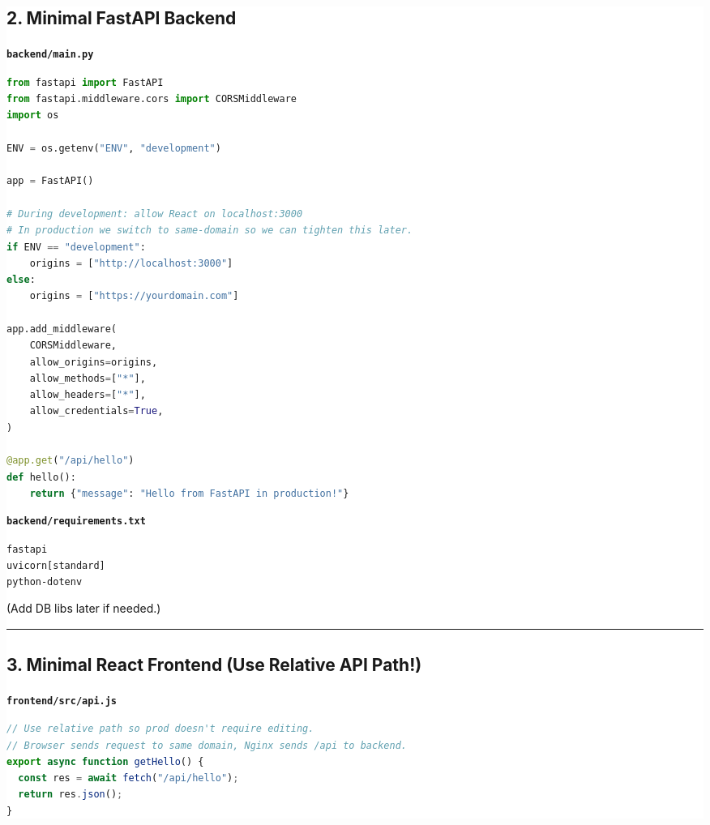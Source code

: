 
## 2. Minimal FastAPI Backend

**`backend/main.py`**

```python
from fastapi import FastAPI
from fastapi.middleware.cors import CORSMiddleware
import os

ENV = os.getenv("ENV", "development")

app = FastAPI()

# During development: allow React on localhost:3000
# In production we switch to same-domain so we can tighten this later.
if ENV == "development":
    origins = ["http://localhost:3000"]
else:
    origins = ["https://yourdomain.com"]

app.add_middleware(
    CORSMiddleware,
    allow_origins=origins,
    allow_methods=["*"],
    allow_headers=["*"],
    allow_credentials=True,
)

@app.get("/api/hello")
def hello():
    return {"message": "Hello from FastAPI in production!"}
```

**`backend/requirements.txt`**

```
fastapi
uvicorn[standard]
python-dotenv
```

(Add DB libs later if needed.)

---

## 3. Minimal React Frontend (Use Relative API Path!)

**`frontend/src/api.js`**

```javascript
// Use relative path so prod doesn't require editing.
// Browser sends request to same domain, Nginx sends /api to backend.
export async function getHello() {
  const res = await fetch("/api/hello");
  return res.json();
}
```
